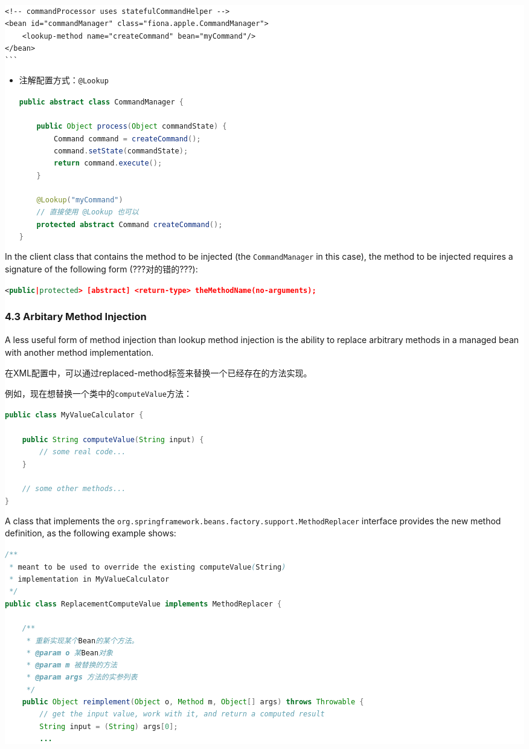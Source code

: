     <!-- commandProcessor uses statefulCommandHelper -->
    <bean id="commandManager" class="fiona.apple.CommandManager">
        <lookup-method name="createCommand" bean="myCommand"/>
    </bean>
    ```

- 注解配置方式：`@Lookup`

    ```java
    public abstract class CommandManager {
    
        public Object process(Object commandState) {
            Command command = createCommand();
            command.setState(commandState);
            return command.execute();
        }
    
        @Lookup("myCommand")
        // 直接使用 @Lookup 也可以
        protected abstract Command createCommand();
    }
    ```

In the client class that contains the method to be injected (the `CommandManager` in this case), the method to be injected requires a signature of the following form (???对的错的???):

```xml
<public|protected> [abstract] <return-type> theMethodName(no-arguments);
```

### 4.3 Arbitary Method Injection

A less useful form of method injection than lookup method injection is the ability to replace arbitrary methods in a managed bean with another method implementation.

在XML配置中，可以通过replaced-method标签来替换一个已经存在的方法实现。

例如，现在想替换一个类中的`computeValue`方法：

```java
public class MyValueCalculator {

    public String computeValue(String input) {
        // some real code...
    }

    // some other methods...
}
```

A class that implements the `org.springframework.beans.factory.support.MethodReplacer` interface provides the new method definition, as the following example shows:

```java
/**
 * meant to be used to override the existing computeValue(String)
 * implementation in MyValueCalculator
 */
public class ReplacementComputeValue implements MethodReplacer {

    /**
     * 重新实现某个Bean的某个方法。
     * @param o 某Bean对象
     * @param m 被替换的方法
     * @param args 方法的实参列表
     */
    public Object reimplement(Object o, Method m, Object[] args) throws Throwable {
        // get the input value, work with it, and return a computed result
        String input = (String) args[0];
        ...
```